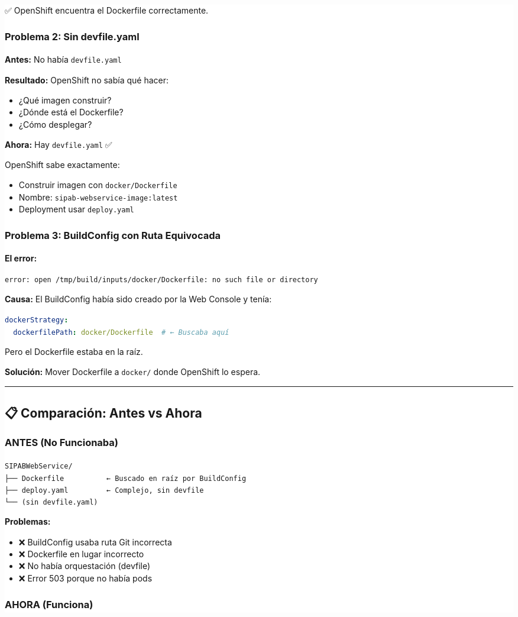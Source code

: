 ✅ OpenShift encuentra el Dockerfile correctamente.

### Problema 2: Sin devfile.yaml

**Antes:** No había `devfile.yaml`

**Resultado:** OpenShift no sabía qué hacer:
- ¿Qué imagen construir?
- ¿Dónde está el Dockerfile?
- ¿Cómo desplegar?

**Ahora:** Hay `devfile.yaml` ✅

OpenShift sabe exactamente:
- Construir imagen con `docker/Dockerfile`
- Nombre: `sipab-webservice-image:latest`
- Deployment usar `deploy.yaml`

### Problema 3: BuildConfig con Ruta Equivocada

**El error:**
```
error: open /tmp/build/inputs/docker/Dockerfile: no such file or directory
```

**Causa:** El BuildConfig había sido creado por la Web Console y tenía:
```yaml
dockerStrategy:
  dockerfilePath: docker/Dockerfile  # ← Buscaba aquí
```

Pero el Dockerfile estaba en la raíz.

**Solución:** Mover Dockerfile a `docker/` donde OpenShift lo espera.

---

## 📋 Comparación: Antes vs Ahora

### ANTES (No Funcionaba)

```
SIPABWebService/
├── Dockerfile          ← Buscado en raíz por BuildConfig
├── deploy.yaml         ← Complejo, sin devfile
└── (sin devfile.yaml)
```

**Problemas:**
- ❌ BuildConfig usaba ruta Git incorrecta
- ❌ Dockerfile en lugar incorrecto
- ❌ No había orquestación (devfile)
- ❌ Error 503 porque no había pods

### AHORA (Funciona)
